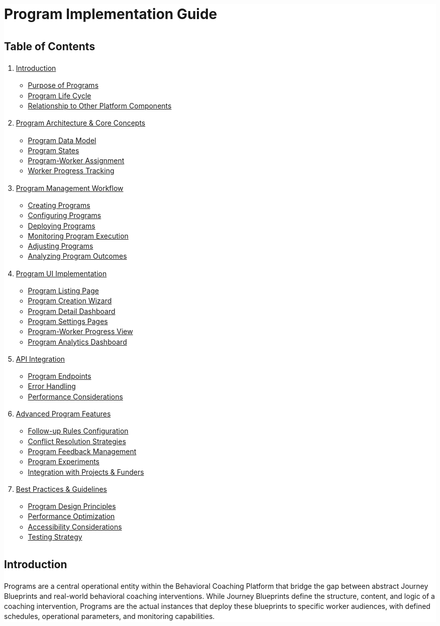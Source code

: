 # Program Implementation Guide

## Table of Contents

1. [Introduction](#introduction)
   - [Purpose of Programs](#purpose-of-programs)
   - [Program Life Cycle](#program-life-cycle)
   - [Relationship to Other Platform Components](#relationship-to-other-platform-components)

2. [Program Architecture & Core Concepts](#program-architecture--core-concepts)
   - [Program Data Model](#program-data-model)
   - [Program States](#program-states)
   - [Program-Worker Assignment](#program-worker-assignment)
   - [Worker Progress Tracking](#worker-progress-tracking)

3. [Program Management Workflow](#program-management-workflow)
   - [Creating Programs](#creating-programs)
   - [Configuring Programs](#configuring-programs)
   - [Deploying Programs](#deploying-programs)
   - [Monitoring Program Execution](#monitoring-program-execution)
   - [Adjusting Programs](#adjusting-programs)
   - [Analyzing Program Outcomes](#analyzing-program-outcomes)

4. [Program UI Implementation](#program-ui-implementation)
   - [Program Listing Page](#program-listing-page)
   - [Program Creation Wizard](#program-creation-wizard)
   - [Program Detail Dashboard](#program-detail-dashboard)
   - [Program Settings Pages](#program-settings-pages)
   - [Program-Worker Progress View](#program-worker-progress-view)
   - [Program Analytics Dashboard](#program-analytics-dashboard)

5. [API Integration](#api-integration)
   - [Program Endpoints](#program-endpoints)
   - [Error Handling](#error-handling)
   - [Performance Considerations](#performance-considerations)

6. [Advanced Program Features](#advanced-program-features)
   - [Follow-up Rules Configuration](#follow-up-rules-configuration)
   - [Conflict Resolution Strategies](#conflict-resolution-strategies)
   - [Program Feedback Management](#program-feedback-management)
   - [Program Experiments](#program-experiments)
   - [Integration with Projects & Funders](#integration-with-projects--funders)

7. [Best Practices & Guidelines](#best-practices--guidelines)
   - [Program Design Principles](#program-design-principles)
   - [Performance Optimization](#performance-optimization)
   - [Accessibility Considerations](#accessibility-considerations)
   - [Testing Strategy](#testing-strategy)

## Introduction

Programs are a central operational entity within the Behavioral Coaching Platform that bridge the gap between abstract Journey Blueprints and real-world behavioral coaching interventions. While Journey Blueprints define the structure, content, and logic of a coaching intervention, Programs are the actual instances that deploy these blueprints to specific worker audiences, with defined schedules, operational parameters, and monitoring capabilities.

